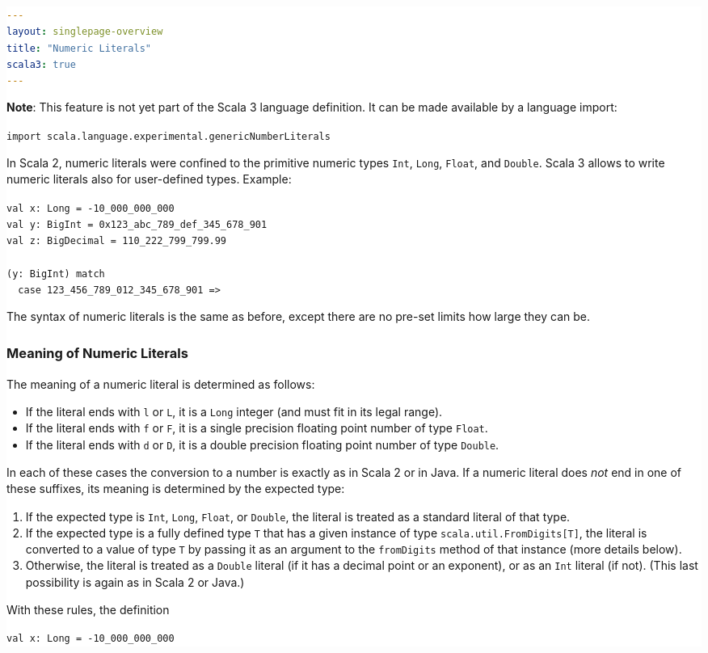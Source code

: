 ```yaml
---
layout: singlepage-overview
title: "Numeric Literals"
scala3: true
---
```




**Note**: This feature is not yet part of the Scala 3 language definition. It can be made available by a language import:

<div class="snippet" scala-snippet ><div class="buttons"></div><pre><code class="language-scala"><span id="0" class="" >import scala.language.experimental.genericNumberLiterals
</span></code></pre></div>

In Scala 2, numeric literals were confined to the primitive numeric types `Int`, `Long`, `Float`, and `Double`. Scala 3 allows to write numeric literals also for user-defined types. Example:

<div class="snippet" scala-snippet ><div class="buttons"></div><pre><code class="language-scala"><span id="0" class="" >val x: Long = -10_000_000_000
</span><span id="1" class="" >val y: BigInt = 0x123_abc_789_def_345_678_901
</span><span id="2" class="" >val z: BigDecimal = 110_222_799_799.99
</span><span id="3" class="" >
</span><span id="4" class="" >(y: BigInt) match
</span><span id="5" class="" >  case 123_456_789_012_345_678_901 =&gt;
</span></code></pre></div>

The syntax of numeric literals is the same as before, except there are no pre-set limits
how large they can be.

### Meaning of Numeric Literals

The meaning of a numeric literal is determined as follows:

- If the literal ends with `l` or `L`, it is a `Long` integer (and must fit in its legal range).
- If the literal ends with `f` or `F`, it is a single precision floating point number of type `Float`.
- If the literal ends with `d` or `D`, it is a double precision floating point number of type `Double`.

In each of these cases the conversion to a number is exactly as in Scala 2 or in Java. If a numeric literal does _not_ end in one of these suffixes, its meaning is determined by the expected type:

1. If the expected type is `Int`, `Long`, `Float`, or `Double`, the literal is
   treated as a standard literal of that type.
2. If the expected type is a fully defined type `T` that has a given instance of type
   `scala.util.FromDigits[T]`, the literal is converted to a value of type `T` by passing it as an argument to
   the `fromDigits` method of that instance (more details below).
3. Otherwise, the literal is treated as a `Double` literal (if it has a decimal point or an
   exponent), or as an `Int` literal (if not). (This last possibility is again as in Scala 2 or Java.)

With these rules, the definition

<div class="snippet" scala-snippet ><div class="buttons"></div><pre><code class="language-scala"><span id="0" class="" >val x: Long = -10_000_000_000
</span></code></pre></div>
